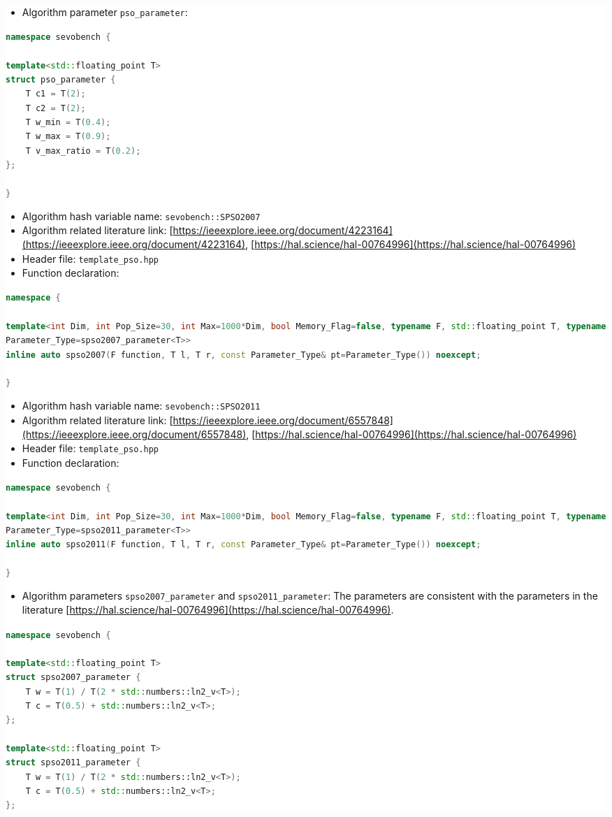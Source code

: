 + Algorithm parameter `pso_parameter`:

```C++
namespace sevobench {

template<std::floating_point T>
struct pso_parameter {
    T c1 = T(2);
    T c2 = T(2);
    T w_min = T(0.4);
    T w_max = T(0.9);
    T v_max_ratio = T(0.2);
};

}
```

+ Algorithm hash variable name: `sevobench::SPSO2007`
+ Algorithm related literature link: [https://ieeexplore.ieee.org/document/4223164](https://ieeexplore.ieee.org/document/4223164), [https://hal.science/hal-00764996](https://hal.science/hal-00764996)
+ Header file: `template_pso.hpp`
+ Function declaration:

```C++
namespace {

template<int Dim, int Pop_Size=30, int Max=1000*Dim, bool Memory_Flag=false, typename F, std::floating_point T, typename Parameter_Type=spso2007_parameter<T>>
inline auto spso2007(F function, T l, T r, const Parameter_Type& pt=Parameter_Type()) noexcept;

}
```

+ Algorithm hash variable name: `sevobench::SPSO2011`
+ Algorithm related literature link: [https://ieeexplore.ieee.org/document/6557848](https://ieeexplore.ieee.org/document/6557848), [https://hal.science/hal-00764996](https://hal.science/hal-00764996)
+ Header file: `template_pso.hpp`
+ Function declaration:

```C++
namespace sevobench {

template<int Dim, int Pop_Size=30, int Max=1000*Dim, bool Memory_Flag=false, typename F, std::floating_point T, typename Parameter_Type=spso2011_parameter<T>>
inline auto spso2011(F function, T l, T r, const Parameter_Type& pt=Parameter_Type()) noexcept;

}
```

+ Algorithm parameters `spso2007_parameter` and `spso2011_parameter`: The parameters are consistent with the parameters in the literature [https://hal.science/hal-00764996](https://hal.science/hal-00764996).

```C++
namespace sevobench {

template<std::floating_point T>
struct spso2007_parameter {
    T w = T(1) / T(2 * std::numbers::ln2_v<T>);
    T c = T(0.5) + std::numbers::ln2_v<T>;
};

template<std::floating_point T>
struct spso2011_parameter {
    T w = T(1) / T(2 * std::numbers::ln2_v<T>);
    T c = T(0.5) + std::numbers::ln2_v<T>;
};

```